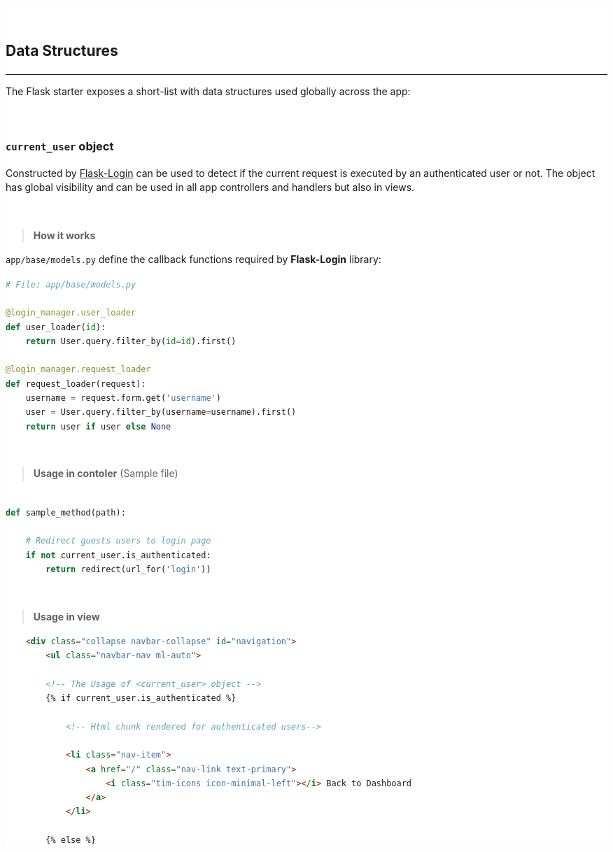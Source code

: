 <br />

## Data Structures
---

The Flask starter exposes a short-list with data structures used globally across the app:

<br />

### `current_user` object

Constructed by [Flask-Login](https://flask-login.readthedocs.io/en/latest/) can be used to detect if the current request is executed by an authenticated user or not. The object has global visibility and can be used in all app controllers and handlers but also in views.

<br />

> **How it works**

`app/base/models.py` define the callback functions required by **Flask-Login** library:

```python
# File: app/base/models.py

@login_manager.user_loader
def user_loader(id):
    return User.query.filter_by(id=id).first()

@login_manager.request_loader
def request_loader(request):
    username = request.form.get('username')
    user = User.query.filter_by(username=username).first()
    return user if user else None

```

<br />

> **Usage in contoler** (Sample file)

```python

def sample_method(path):

    # Redirect guests users to login page
    if not current_user.is_authenticated:
        return redirect(url_for('login'))
```

<br />

> **Usage in view**

```html
    <div class="collapse navbar-collapse" id="navigation">
        <ul class="navbar-nav ml-auto">

        <!-- The Usage of <current_user> object -->
        {% if current_user.is_authenticated %}

            <!-- Html chunk rendered for authenticated users-->

            <li class="nav-item">
                <a href="/" class="nav-link text-primary">
                    <i class="tim-icons icon-minimal-left"></i> Back to Dashboard
                </a>
            </li>

        {% else %}
```